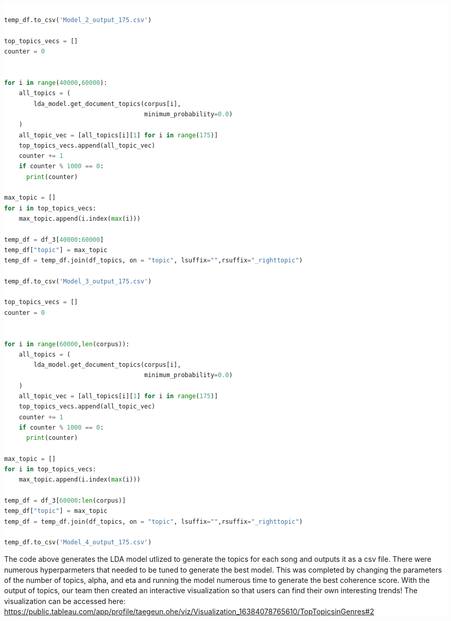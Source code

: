 ```python

temp_df.to_csv('Model_2_output_175.csv')

top_topics_vecs = []
counter = 0


for i in range(40000,60000):
    all_topics = (
        lda_model.get_document_topics(corpus[i],
                                      minimum_probability=0.0)
    )
    all_topic_vec = [all_topics[i][1] for i in range(175)]
    top_topics_vecs.append(all_topic_vec)
    counter += 1
    if counter % 1000 == 0:
      print(counter)

max_topic = []
for i in top_topics_vecs:
    max_topic.append(i.index(max(i)))

temp_df = df_3[40000:60000]
temp_df["topic"] = max_topic
temp_df = temp_df.join(df_topics, on = "topic", lsuffix="",rsuffix="_righttopic")

temp_df.to_csv('Model_3_output_175.csv')

top_topics_vecs = []
counter = 0


for i in range(60000,len(corpus)):
    all_topics = (
        lda_model.get_document_topics(corpus[i],
                                      minimum_probability=0.0)
    )
    all_topic_vec = [all_topics[i][1] for i in range(175)]
    top_topics_vecs.append(all_topic_vec)
    counter += 1
    if counter % 1000 == 0:
      print(counter)

max_topic = []
for i in top_topics_vecs:
    max_topic.append(i.index(max(i)))

temp_df = df_3[60000:len(corpus)]
temp_df["topic"] = max_topic
temp_df = temp_df.join(df_topics, on = "topic", lsuffix="",rsuffix="_righttopic")

temp_df.to_csv('Model_4_output_175.csv')
```
The code above generates the LDA model utlized to generate the topics for each song and outputs it as a csv file. There were numerous hyperparmeters that needed to be tuned to generate the best model. This was completed by changing the parameters of the number of topics, alpha, and eta and running the model numerous time to generate the best coherence score. With the output of topics, our team then created an interactive visualization so that users can find their own interesting trends! The visualization can be accessed here: https://public.tableau.com/app/profile/taegeun.ohe/viz/Visualization_16384078765610/TopTopicsinGenres#2

